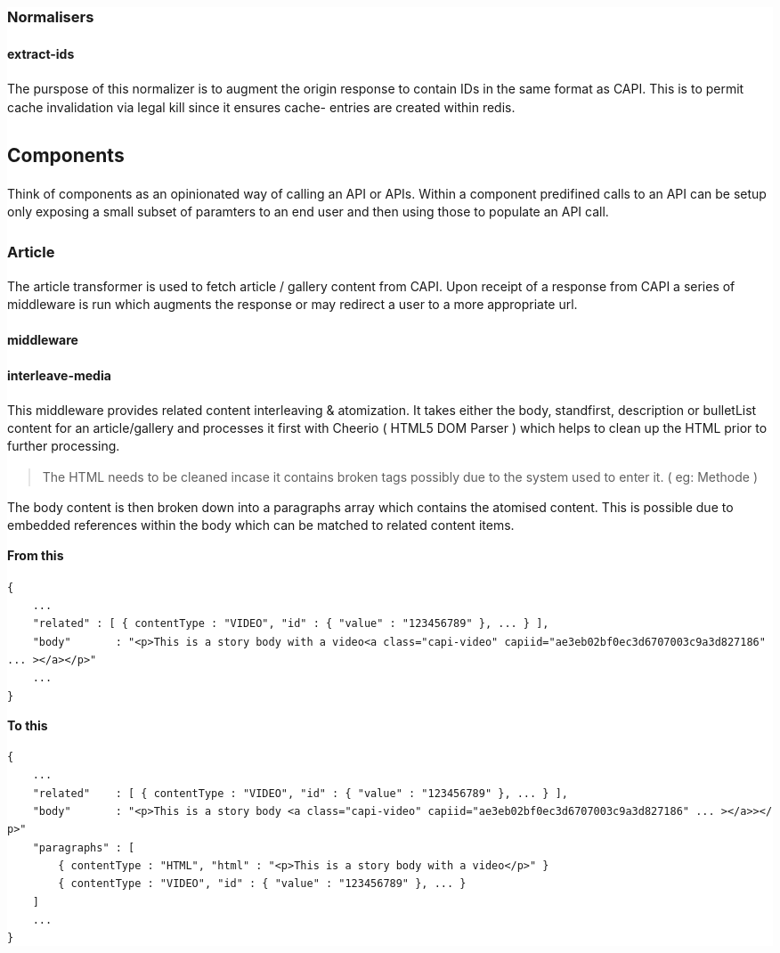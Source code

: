 ### Normalisers

#### extract-ids

The purspose of this normalizer is to augment the origin response to contain IDs in the same format as CAPI. This is to permit cache invalidation via legal kill since it ensures cache-<id> entries are created within redis.

## Components

Think of components as an opinionated way of calling an API or APIs. Within a component predifined calls to an API can be setup only exposing a small subset of paramters to an end user and then using those to populate an API call.

### Article

The article transformer is used to fetch article / gallery content from CAPI. Upon receipt of a response from CAPI a series of middleware is run which augments the response or may redirect a user to a more appropriate url.

#### middleware

#### interleave-media

This middleware provides related content interleaving & atomization. It takes either the body, standfirst, description or bulletList content for an article/gallery and processes it first with Cheerio ( HTML5 DOM Parser ) which helps to clean up the HTML prior to further processing.

> The HTML needs to be cleaned incase it contains broken tags possibly due to the system used to enter it. ( eg: Methode )

The body content is then broken down into a paragraphs array which contains the atomised content. This is possible due to embedded references within the body which can be matched to related content items.

**From this**

```
{
	...
	"related" : [ { contentType : "VIDEO", "id" : { "value" : "123456789" }, ... } ],
	"body"       : "<p>This is a story body with a video<a class="capi-video" capiid="ae3eb02bf0ec3d6707003c9a3d827186" ... ></a></p>"
	...
}
```

**To this**

```
{
	...
	"related"    : [ { contentType : "VIDEO", "id" : { "value" : "123456789" }, ... } ],
	"body"       : "<p>This is a story body <a class="capi-video" capiid="ae3eb02bf0ec3d6707003c9a3d827186" ... ></a>></p>"
	"paragraphs" : [
		{ contentType : "HTML", "html" : "<p>This is a story body with a video</p>" }
		{ contentType : "VIDEO", "id" : { "value" : "123456789" }, ... }
	]
	...
}
```
